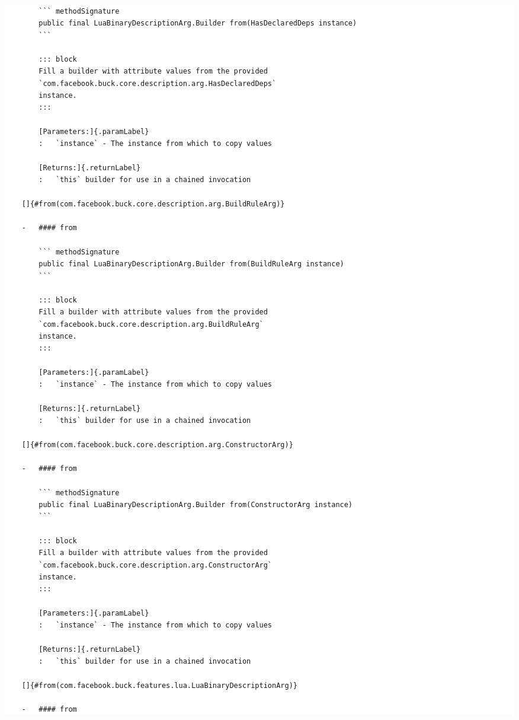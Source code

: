             ``` methodSignature
            public final LuaBinaryDescriptionArg.Builder from​(HasDeclaredDeps instance)
            ```

            ::: block
            Fill a builder with attribute values from the provided
            `com.facebook.buck.core.description.arg.HasDeclaredDeps`
            instance.
            :::

            [Parameters:]{.paramLabel}
            :   `instance` - The instance from which to copy values

            [Returns:]{.returnLabel}
            :   `this` builder for use in a chained invocation

        []{#from(com.facebook.buck.core.description.arg.BuildRuleArg)}

        -   #### from

            ``` methodSignature
            public final LuaBinaryDescriptionArg.Builder from​(BuildRuleArg instance)
            ```

            ::: block
            Fill a builder with attribute values from the provided
            `com.facebook.buck.core.description.arg.BuildRuleArg`
            instance.
            :::

            [Parameters:]{.paramLabel}
            :   `instance` - The instance from which to copy values

            [Returns:]{.returnLabel}
            :   `this` builder for use in a chained invocation

        []{#from(com.facebook.buck.core.description.arg.ConstructorArg)}

        -   #### from

            ``` methodSignature
            public final LuaBinaryDescriptionArg.Builder from​(ConstructorArg instance)
            ```

            ::: block
            Fill a builder with attribute values from the provided
            `com.facebook.buck.core.description.arg.ConstructorArg`
            instance.
            :::

            [Parameters:]{.paramLabel}
            :   `instance` - The instance from which to copy values

            [Returns:]{.returnLabel}
            :   `this` builder for use in a chained invocation

        []{#from(com.facebook.buck.features.lua.LuaBinaryDescriptionArg)}

        -   #### from
